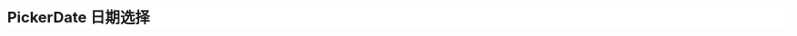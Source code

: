 ### PickerDate 日期选择

<template>
    <div class="component component-padding">
        <h1>PickerDate组件</h1>
        <h2 class="titleLine">一、单选</h2>
        <h3>1.空状态</h3>
        <PickerDate :date="dateSingleNull" @change="dateChangeSingleNull"/>
        <br><br>
        <PickerDate :date="dateSingleNullHm" format="hm" @change="dateChangeSingleNullHm"/>
        <br><br>
        <PickerDate :date="dateSingleNullHms" format="hms" @change="dateChangeSingleNullHms"/>
        <br><br>
        <h3>1-1.空状态-设置可选范围2020.03.12-2020.05.01</h3>
        <PickerDate :date="dateSingleNull" scope="2020.03.12-2020.05.01" @change="dateChangeSingleNull"/>
        <br><br><br><br>
        <h3>2.有默认值</h3>
        <PickerDate :date="dateSingle" @change="dateChangeSingle"/>
        <br><br>
        <PickerDate :date="dateSingleHm" format="hm" @change="dateChangeSingleHm"/>
        <br><br>
        <PickerDate :date="dateSingleHms" format="hms" @change="dateChangeSingleHms"/>
        <br><br><br><br>
        <h3>2.有默认值-设置可选范围2020.03.12-2020.05.01</h3>
        <PickerDate :date="dateSingle" scope="2020.03.12-2020.05.01" @change="dateChangeSingle"/>
        <br><br><br><br>
        <h3>2-2.有默认值-周按照月排序</h3>
        <PickerDate :date="dateSingleMonth" sort="month" @change="dateChangeSingleMonth"/>
        <br><br>
        <PickerDate :date="dateSingleHmMonth" sort="month" format="hm" @change="dateChangeSingleHmMonth"/>
        <br><br>
        <PickerDate :date="dateSingleHmsMonth" sort="month" format="hms" @change="dateChangeSingleHmsMonth"/>
        <br><br><br><br>
        <h3>3.快速切换</h3>
        <PickerDate :date="dateSingleQuick" :quickSwitch="true" @change="dateChangeSingleQuick"/>
        <br><br>
        <PickerDate :date="dateSingleHmQuick" :quickSwitch="true" format="hm" @change="dateChangeSingleHmQuick"/>
        <br><br>
        <PickerDate :date="dateSingleHmsQuick" :quickSwitch="true" format="hms" @change="dateChangeSingleHmsQuick"/>
        <br><br><br><br>
        <h3>3-1.快速切换-周按照月排序</h3>
        <PickerDate :date="dateSingleQuickMonth" :quickSwitch="true" sort="month" @change="dateChangeSingleQuickMonth"/>
        <br><br>
        <PickerDate :date="dateSingleHmQuickMonth" :quickSwitch="true" sort="month" format="hm" @change="dateChangeSingleHmQuickMonth"/>
        <br><br>
        <PickerDate :date="dateSingleHmsQuickMonth" :quickSwitch="true" sort="month" format="hms" @change="dateChangeSingleHmsQuickMonth"/>
        <br><br><br><br>
        <h2 class="titleLine">二、多选</h2>
        <h3>1.空状态</h3>
        <PickerDate :date="dateDoubleNull" :range="true" @change="dateChangeDoubleNull"/>
        <br><br>
        <PickerDate :date="dateDoubleNullHm" :range="true" format="hm" @change="dateChangeDoubleNullHm"/>
        <br><br>
        <PickerDate :date="dateDoubleNullHms" :range="true" format="hms" @change="dateChangeDoubleNullHms"/>
        <br><br>
        <h3>1-1.空状态-设置可选范围2020.03.12-2020.05.01</h3>